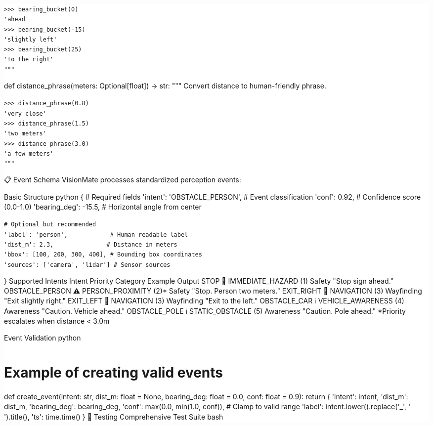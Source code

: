    >>> bearing_bucket(0)
    'ahead'
    >>> bearing_bucket(-15)
    'slightly left'
    >>> bearing_bucket(25)
    'to the right'
    """

def distance_phrase(meters: Optional[float]) -> str:
    """
    Convert distance to human-friendly phrase.
    
    >>> distance_phrase(0.8)
    'very close'
    >>> distance_phrase(1.5)
    'two meters'
    >>> distance_phrase(3.0)
    'a few meters'
    """
📋 Event Schema
VisionMate processes standardized perception events:

Basic Structure
python
{
    # Required fields
    'intent': 'OBSTACLE_PERSON',  # Event classification
    'conf': 0.92,                 # Confidence score (0.0-1.0)
    'bearing_deg': -15.5,         # Horizontal angle from center
    
    # Optional but recommended
    'label': 'person',            # Human-readable label
    'dist_m': 2.3,               # Distance in meters
    'bbox': [100, 200, 300, 400], # Bounding box coordinates
    'sources': ['camera', 'lidar'] # Sensor sources
}
Supported Intents
Intent	Priority	Category	Example Output
STOP	🚨 IMMEDIATE_HAZARD (1)	Safety	"Stop sign ahead."
OBSTACLE_PERSON	⚠️ PERSON_PROXIMITY (2)*	Safety	"Stop. Person two meters."
EXIT_RIGHT	🧭 NAVIGATION (3)	Wayfinding	"Exit slightly right."
EXIT_LEFT	🧭 NAVIGATION (3)	Wayfinding	"Exit to the left."
OBSTACLE_CAR	ℹ️ VEHICLE_AWARENESS (4)	Awareness	"Caution. Vehicle ahead."
OBSTACLE_POLE	ℹ️ STATIC_OBSTACLE (5)	Awareness	"Caution. Pole ahead."
*Priority escalates when distance < 3.0m

Event Validation
python
# Example of creating valid events
def create_event(intent: str, dist_m: float = None, bearing_deg: float = 0.0, conf: float = 0.9):
    return {
        'intent': intent,
        'dist_m': dist_m,
        'bearing_deg': bearing_deg,
        'conf': max(0.0, min(1.0, conf)),  # Clamp to valid range
        'label': intent.lower().replace('_', ' ').title(),
        'ts': time.time()
    }
🧪 Testing
Comprehensive Test Suite
bash